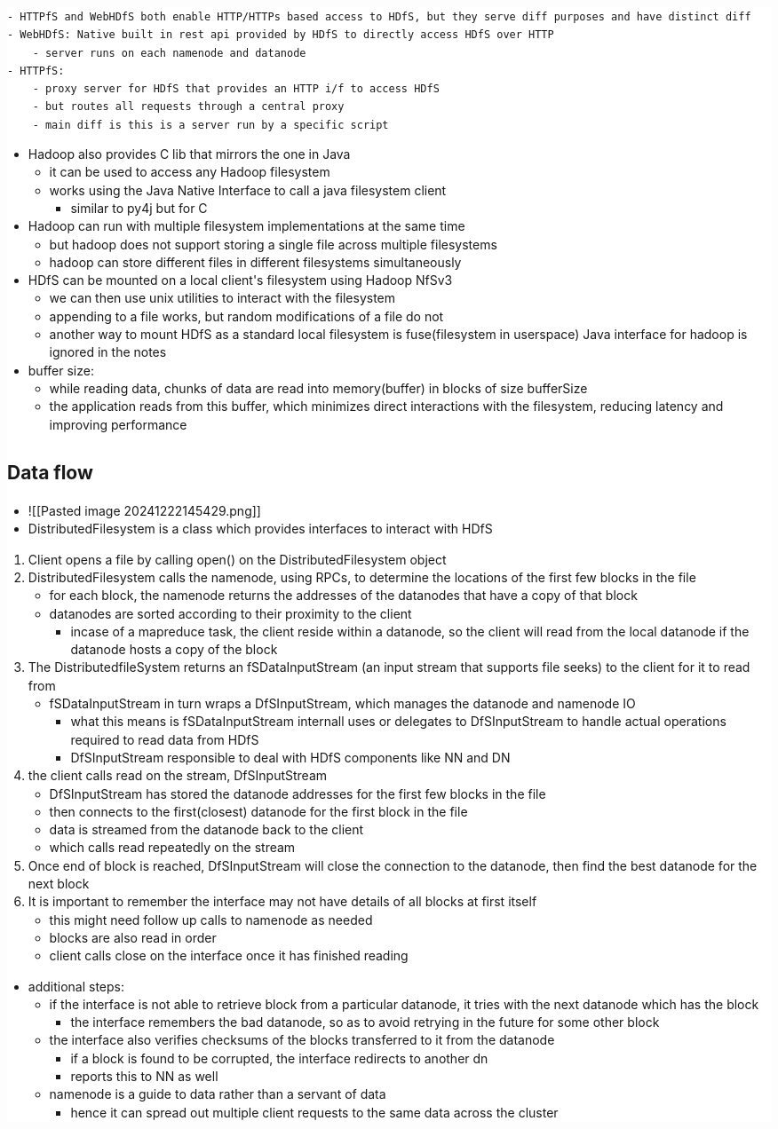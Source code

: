 	- HTTPfS and WebHDfS both enable HTTP/HTTPs based access to HDfS, but they serve diff purposes and have distinct diff
	- WebHDfS: Native built in rest api provided by HDfS to directly access HDfS over HTTP
		- server runs on each namenode and datanode
	- HTTPfS:
		- proxy server for HDfS that provides an HTTP i/f to access HDfS
		- but routes all requests through a central proxy
		- main diff is this is a server run by a specific script
- Hadoop also provides C lib that mirrors the one in Java
	- it can be used to access any Hadoop filesystem
	- works using the Java Native Interface to call a java filesystem client
		- similar to py4j but for C
- Hadoop can run with multiple filesystem implementations at the same time
	- but hadoop does not support storing a single file across multiple filesystems
	- hadoop can store different files in different filesystems simultaneously
- HDfS can be mounted on a local client's filesystem using Hadoop NfSv3
	- we can then use unix utilities to interact with the filesystem
	- appending to a file works, but random modifications of a file do not
	- another way to mount HDfS as a standard local filesystem is fuse(filesystem in userspace)
Java interface for hadoop is ignored in the notes
- buffer size:
	- while reading data, chunks of data are read into memory(buffer) in blocks of size bufferSize
	- the application reads from this buffer, which minimizes direct interactions with the filesystem, reducing latency and improving performance

## Data flow
- ![[Pasted image 20241222145429.png]]
- DistributedFilesystem is a class which provides interfaces to interact with HDfS
1. Client opens a file by calling open() on the DistributedFilesystem object
2. DistributedFilesystem calls the namenode, using RPCs, to determine the locations of the first few blocks in the file
	- for each block, the namenode returns the addresses of the datanodes that have a copy of that block
	- datanodes are sorted according to their proximity to the client
		- incase of a mapreduce task, the client reside within a datanode, so the client will read from the local datanode if the datanode hosts a copy of the block
3. The DistributedfileSystem returns an fSDataInputStream (an input stream that supports file seeks) to the client for it to read from
	- fSDataInputStream in turn wraps a DfSInputStream, which manages the datanode and namenode IO
		- what this means is fSDataInputStream internall uses or delegates to DfSInputStream to handle actual operations required to read data from HDfS
		- DfSInputStream responsible to deal with HDfS components like NN and DN
4. the client calls read on the stream, DfSInputStream
	- DfSInputStream has stored the datanode addresses for the first few blocks in the file
	- then connects to the first(closest) datanode for the first block in the file
	- data is streamed from the datanode back to the client
	- which calls read repeatedly on the stream
5. Once end of block is reached, DfSInputStream will close the connection to the datanode, then find the best datanode for the next block
6. It is important to remember the interface may not have details of all blocks at first itself
	- this might need follow up calls to namenode as needed
	- blocks are also read in order
	- client calls close on the interface once it has finished reading
- additional steps:
	- if the interface is not able to retrieve block from a particular datanode, it tries with the next datanode which has the block
		- the interface remembers the bad datanode, so as to avoid retrying in the future for some other block
	- the interface also verifies checksums of the blocks transferred to it from the datanode
		-  if a block is found to be corrupted, the interface redirects to another dn
		- reports this to NN as well
	- namenode is a guide to data rather than a servant of data
		- hence it can spread out multiple client requests to the same data across the cluster